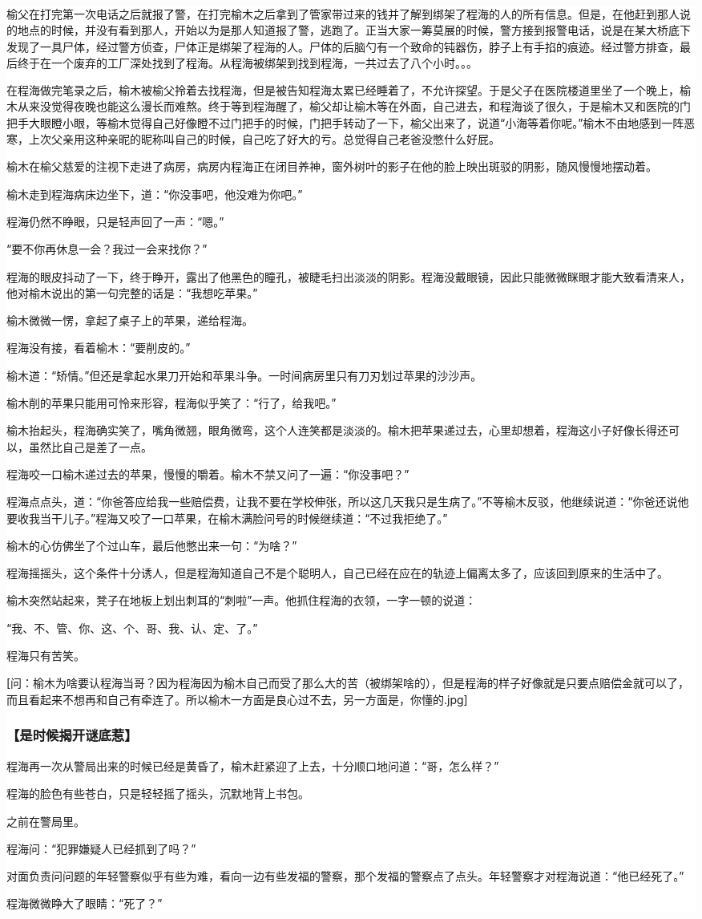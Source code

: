 榆父在打完第一次电话之后就报了警，在打完榆木之后拿到了管家带过来的钱并了解到绑架了程海的人的所有信息。但是，在他赶到那人说的地点的时候，并没有看到那人，开始以为是那人知道报了警，逃跑了。正当大家一筹莫展的时候，警方接到报警电话，说是在某大桥底下发现了一具尸体，经过警方侦查，尸体正是绑架了程海的人。尸体的后脑勺有一个致命的钝器伤，脖子上有手掐的痕迹。经过警方排查，最后终于在一个废弃的工厂深处找到了程海。从程海被绑架到找到程海，一共过去了八个小时。。。

在程海做完笔录之后，榆木被榆父拎着去找程海，但是被告知程海太累已经睡着了，不允许探望。于是父子在医院楼道里坐了一个晚上，榆木从来没觉得夜晚也能这么漫长而难熬。终于等到程海醒了，榆父却让榆木等在外面，自己进去，和程海谈了很久，于是榆木又和医院的门把手大眼瞪小眼，等榆木觉得自己好像瞪不过门把手的时候，门把手转动了一下，榆父出来了，说道“小海等着你呢。”榆木不由地感到一阵恶寒，上次父亲用这种亲昵的昵称叫自己的时候，自己吃了好大的亏。总觉得自己老爸没憋什么好屁。

榆木在榆父慈爱的注视下走进了病房，病房内程海正在闭目养神，窗外树叶的影子在他的脸上映出斑驳的阴影，随风慢慢地摆动着。

榆木走到程海病床边坐下，道：“你没事吧，他没难为你吧。”

程海仍然不睁眼，只是轻声回了一声：“嗯。”

“要不你再休息一会？我过一会来找你？”

程海的眼皮抖动了一下，终于睁开，露出了他黑色的瞳孔，被睫毛扫出淡淡的阴影。程海没戴眼镜，因此只能微微眯眼才能大致看清来人，他对榆木说出的第一句完整的话是：“我想吃苹果。”

榆木微微一愣，拿起了桌子上的苹果，递给程海。

程海没有接，看着榆木：“要削皮的。”

榆木道：“矫情。”但还是拿起水果刀开始和苹果斗争。一时间病房里只有刀刃划过苹果的沙沙声。

榆木削的苹果只能用可怜来形容，程海似乎笑了：“行了，给我吧。”

榆木抬起头，程海确实笑了，嘴角微翘，眼角微弯，这个人连笑都是淡淡的。榆木把苹果递过去，心里却想着，程海这小子好像长得还可以，虽然比自己是差了一点。

程海咬一口榆木递过去的苹果，慢慢的嚼着。榆木不禁又问了一遍：“你没事吧？”

程海点点头，道：“你爸答应给我一些赔偿费，让我不要在学校伸张，所以这几天我只是生病了。”不等榆木反驳，他继续说道：“你爸还说他要收我当干儿子。”程海又咬了一口苹果，在榆木满脸问号的时候继续道：“不过我拒绝了。”

榆木的心仿佛坐了个过山车，最后他憋出来一句：“为啥？”

程海摇摇头，这个条件十分诱人，但是程海知道自己不是个聪明人，自己已经在应在的轨迹上偏离太多了，应该回到原来的生活中了。

榆木突然站起来，凳子在地板上划出刺耳的“刺啦”一声。他抓住程海的衣领，一字一顿的说道：

“我、不、管、你、这、个、哥、我、认、定、了。”

程海只有苦笑。

 

[问：榆木为啥要认程海当哥？因为程海因为榆木自己而受了那么大的苦（被绑架啥的），但是程海的样子好像就是只要点赔偿金就可以了，而且看起来不想再和自己有牵连了。所以榆木一方面是良心过不去，另一方面是，你懂的.jpg]



### 【是时候揭开谜底惹】

程海再一次从警局出来的时候已经是黄昏了，榆木赶紧迎了上去，十分顺口地问道：“哥，怎么样？”

程海的脸色有些苍白，只是轻轻摇了摇头，沉默地背上书包。

 

之前在警局里。

程海问：“犯罪嫌疑人已经抓到了吗？”

对面负责问问题的年轻警察似乎有些为难，看向一边有些发福的警察，那个发福的警察点了点头。年轻警察才对程海说道：“他已经死了。”

程海微微睁大了眼睛：“死了？”
